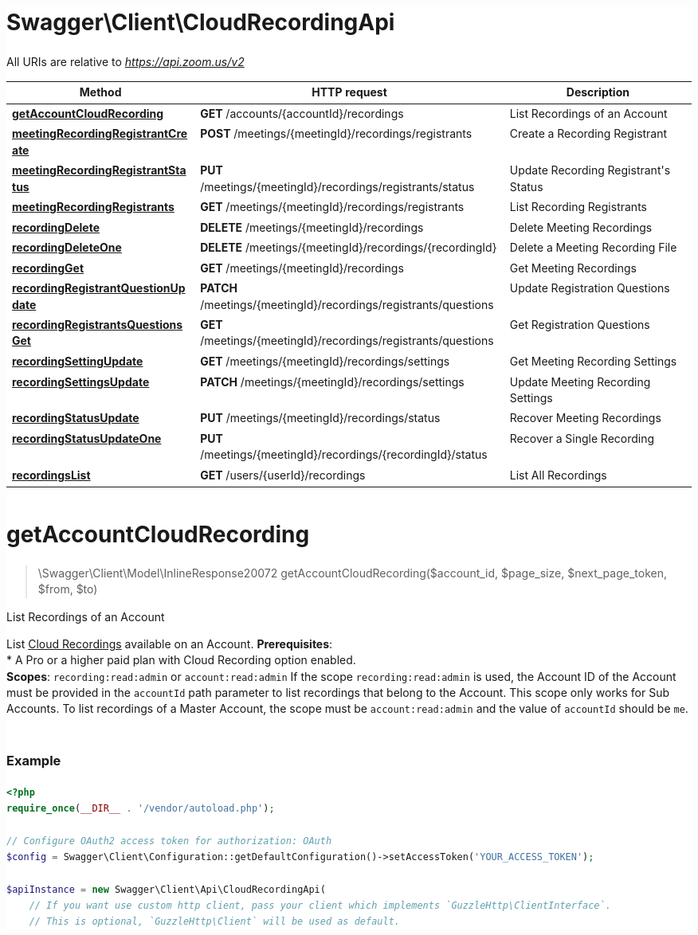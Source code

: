 # Swagger\Client\CloudRecordingApi

All URIs are relative to *https://api.zoom.us/v2*

Method | HTTP request | Description
------------- | ------------- | -------------
[**getAccountCloudRecording**](CloudRecordingApi.md#getAccountCloudRecording) | **GET** /accounts/{accountId}/recordings | List Recordings of an Account
[**meetingRecordingRegistrantCreate**](CloudRecordingApi.md#meetingRecordingRegistrantCreate) | **POST** /meetings/{meetingId}/recordings/registrants | Create a Recording Registrant
[**meetingRecordingRegistrantStatus**](CloudRecordingApi.md#meetingRecordingRegistrantStatus) | **PUT** /meetings/{meetingId}/recordings/registrants/status | Update Recording Registrant&#39;s Status
[**meetingRecordingRegistrants**](CloudRecordingApi.md#meetingRecordingRegistrants) | **GET** /meetings/{meetingId}/recordings/registrants | List Recording Registrants
[**recordingDelete**](CloudRecordingApi.md#recordingDelete) | **DELETE** /meetings/{meetingId}/recordings | Delete Meeting Recordings
[**recordingDeleteOne**](CloudRecordingApi.md#recordingDeleteOne) | **DELETE** /meetings/{meetingId}/recordings/{recordingId} | Delete a Meeting Recording File
[**recordingGet**](CloudRecordingApi.md#recordingGet) | **GET** /meetings/{meetingId}/recordings | Get Meeting Recordings
[**recordingRegistrantQuestionUpdate**](CloudRecordingApi.md#recordingRegistrantQuestionUpdate) | **PATCH** /meetings/{meetingId}/recordings/registrants/questions | Update Registration Questions
[**recordingRegistrantsQuestionsGet**](CloudRecordingApi.md#recordingRegistrantsQuestionsGet) | **GET** /meetings/{meetingId}/recordings/registrants/questions | Get Registration Questions
[**recordingSettingUpdate**](CloudRecordingApi.md#recordingSettingUpdate) | **GET** /meetings/{meetingId}/recordings/settings | Get Meeting Recording Settings
[**recordingSettingsUpdate**](CloudRecordingApi.md#recordingSettingsUpdate) | **PATCH** /meetings/{meetingId}/recordings/settings | Update Meeting Recording Settings
[**recordingStatusUpdate**](CloudRecordingApi.md#recordingStatusUpdate) | **PUT** /meetings/{meetingId}/recordings/status | Recover Meeting Recordings
[**recordingStatusUpdateOne**](CloudRecordingApi.md#recordingStatusUpdateOne) | **PUT** /meetings/{meetingId}/recordings/{recordingId}/status | Recover a Single Recording
[**recordingsList**](CloudRecordingApi.md#recordingsList) | **GET** /users/{userId}/recordings | List All Recordings


# **getAccountCloudRecording**
> \Swagger\Client\Model\InlineResponse20072 getAccountCloudRecording($account_id, $page_size, $next_page_token, $from, $to)

List Recordings of an Account

List [Cloud Recordings](https://support.zoom.us/hc/en-us/articles/203741855-Cloud-Recording) available on an Account.  **Prerequisites**:<br> * A Pro or a higher paid plan with Cloud Recording option enabled.<br> **Scopes**: `recording:read:admin` or `account:read:admin`  If the scope `recording:read:admin` is used, the Account ID of the Account must be provided in the `accountId` path parameter to list recordings that belong to the Account. This scope only works for Sub Accounts.   To list recordings of a Master Account, the scope must be `account:read:admin` and the value of `accountId` should be `me`.<br> <br>

### Example
```php
<?php
require_once(__DIR__ . '/vendor/autoload.php');

// Configure OAuth2 access token for authorization: OAuth
$config = Swagger\Client\Configuration::getDefaultConfiguration()->setAccessToken('YOUR_ACCESS_TOKEN');

$apiInstance = new Swagger\Client\Api\CloudRecordingApi(
    // If you want use custom http client, pass your client which implements `GuzzleHttp\ClientInterface`.
    // This is optional, `GuzzleHttp\Client` will be used as default.
```